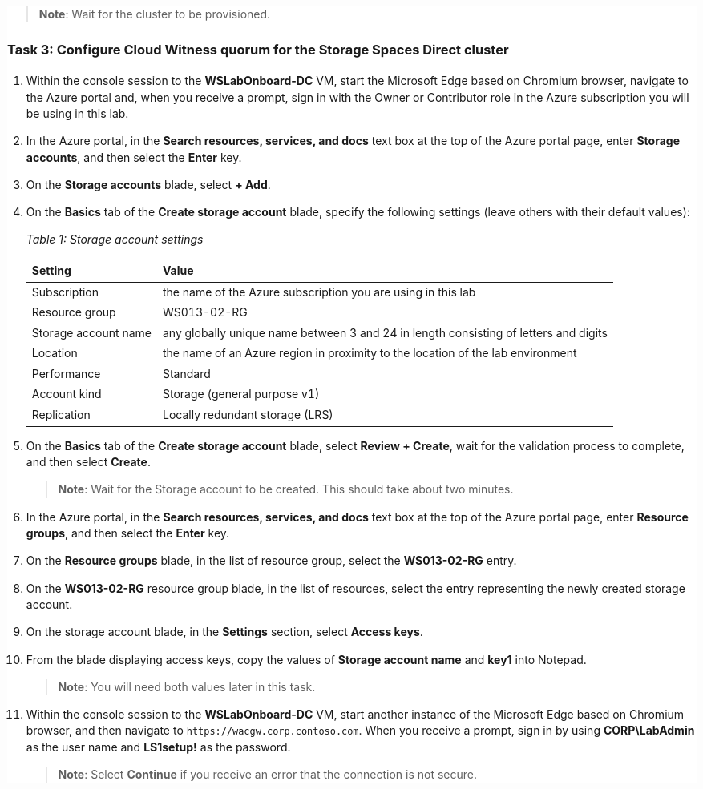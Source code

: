    >**Note**: Wait for the cluster to be provisioned.

### Task 3: Configure Cloud Witness quorum for the Storage Spaces Direct cluster

1. Within the console session to the **WSLabOnboard-DC** VM, start the Microsoft Edge based on Chromium browser, navigate to the [Azure portal](https://portal.azure.com) and, when you receive a prompt, sign in with the Owner or Contributor role in the Azure subscription you will be using in this lab.
1. In the Azure portal, in the **Search resources, services, and docs** text box at the top of the Azure portal page, enter **Storage accounts**, and then select the **Enter** key.
1. On the **Storage accounts** blade, select **+ Add**.
1. On the **Basics** tab of the **Create storage account** blade, specify the following settings (leave others with their default values):

   *Table 1: Storage account settings*

   |Setting|Value|
   |---|---|
   |Subscription|the name of the Azure subscription you are using in this lab|
   |Resource group|WS013-02-RG|
   |Storage account name|any globally unique name between 3 and 24 in length consisting of letters and digits|
   |Location|the name of an Azure region in proximity to the location of the lab environment|
   |Performance|Standard|
   |Account kind|Storage (general purpose v1)|
   |Replication|Locally redundant storage (LRS)|

1. On the **Basics** tab of the **Create storage account** blade, select **Review + Create**, wait for the validation process to complete, and then select **Create**.

   >**Note**: Wait for the Storage account to be created. This should take about two minutes.

1. In the Azure portal, in the **Search resources, services, and docs** text box at the top of the Azure portal page, enter **Resource groups**, and then select the **Enter** key.
1. On the **Resource groups** blade, in the list of resource group, select the **WS013-02-RG** entry.
1. On the **WS013-02-RG** resource group blade, in the list of resources, select the entry representing the newly created storage account.
1. On the storage account blade, in the **Settings** section, select **Access keys**.
1. From the blade displaying access keys, copy the values of **Storage account name** and **key1** into Notepad.

   >**Note**: You will need both values later in this task.

1. Within the console session to the **WSLabOnboard-DC** VM, start another instance of the Microsoft Edge based on Chromium browser, and then navigate to ```https://wacgw.corp.contoso.com```. When you receive a prompt, sign in by using **CORP\LabAdmin** as the user name and **LS1setup!** as the password.

   >**Note**: Select **Continue** if you receive an error that the connection is not secure.
